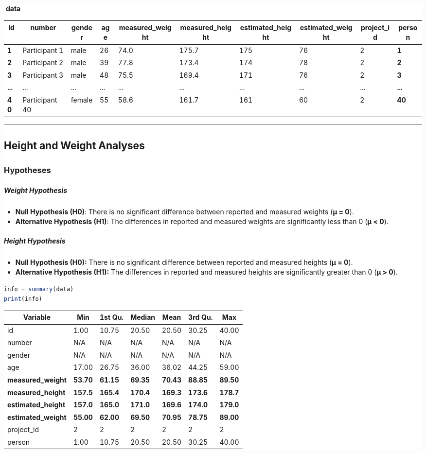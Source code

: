 ​                                                                                                    **data**

| id            | number         | gender | age | measured_weight | measured_height | estimated_height | estimated_weight | project_id | person        |
| ------------- | -------------- | ------ | --- | --------------- | --------------- | ---------------- | ---------------- | ---------- | ------------- |
| **1**   | Participant 1  | male   | 26  | 74.0            | 175.7           | 175              | 76               | 2          | **1**   |
| **2**   | Participant 2  | male   | 39  | 77.8            | 173.4           | 174              | 78               | 2          | **2**   |
| **3**   | Participant 3  | male   | 48  | 75.5            | 169.4           | 171              | 76               | 2          | **3**   |
| **...** | ...            | ...    | ... | ...             | ...             | ...              | ...              | ...        | **...** |
| **40**  | Participant 40 | female | 55  | 58.6            | 161.7           | 161              | 60               | 2          | **40**  |





---



## Height and Weight Analyses

### **Hypotheses**

##### **Weight Hypothesis**

* **Null Hypothesis (H0)**: There is no significant difference between reported and measured weights (**μ = 0**).
* **Alternative Hypothesis (H1)**: The differences in reported and measured weights are significantly less than 0 (**μ  < 0**).

##### **Height Hypothesis**

* **Null Hypothesis (H0):** There is no significant difference between reported and measured heights (**μ  = 0**).
* **Alternative Hypothesis (H1):** The differences in reported and measured heights are significantly greater than 0 (**μ > 0**).



```R
info = summary(data)
print(info)
```

| Variable                   | Min             | 1st Qu.         | Median          | Mean            | 3rd Qu.         | Max             |
| -------------------------- | --------------- | --------------- | --------------- | --------------- | --------------- | --------------- |
| id                         | 1.00            | 10.75           | 20.50           | 20.50           | 30.25           | 40.00           |
| number                     | N/A             | N/A             | N/A             | N/A             | N/A             | N/A             |
| gender                     | N/A             | N/A             | N/A             | N/A             | N/A             | N/A             |
| age                        | 17.00           | 26.75           | 36.00           | 36.02           | 44.25           | 59.00           |
| **measured_weight**  | **53.70** | **61.15** | **69.35** | **70.43** | **88.85** | **89.50** |
| **measured_height**  | **157.5** | **165.4** | **170.4** | **169.3** | **173.6** | **178.7** |
| **estimated_height** | **157.0** | **165.0** | **171.0** | **169.6** | **174.0** | **179.0** |
| **estimated_weight** | **55.00** | **62.00** | **69.50** | **70.95** | **78.75** | **89.00** |
| project_id                 | 2               | 2               | 2               | 2               | 2               | 2               |
| person                     | 1.00            | 10.75           | 20.50           | 20.50           | 30.25           | 40.00           |
